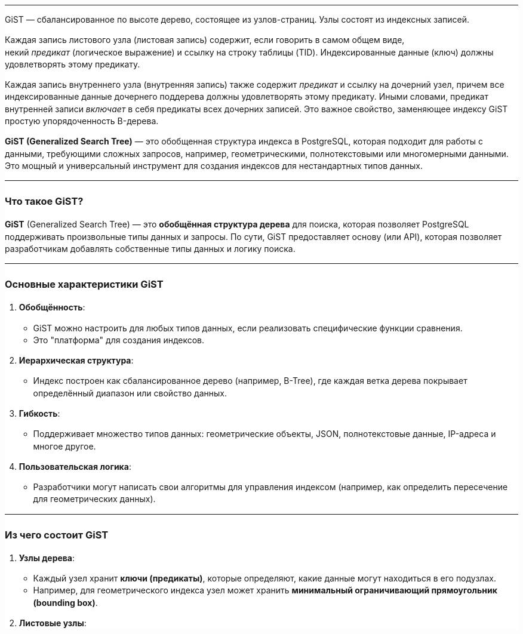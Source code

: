 ----------------------

 GiST — сбалансированное по высоте дерево, состоящее из узлов-страниц. Узлы состоят из индексных записей.  
  
Каждая запись листового узла (листовая запись) содержит, если говорить в самом общем виде, некий _предикат_ (логическое выражение) и ссылку на строку таблицы (TID). Индексированные данные (ключ) должны удовлетворять этому предикату.

Каждая запись внутреннего узла (внутренняя запись) также содержит _предикат_ и ссылку на дочерний узел, причем все индексированные данные дочернего поддерева должны удовлетворять этому предикату. Иными словами, предикат внутренней записи _включает_ в себя предикаты всех дочерних записей. Это важное свойство, заменяющее индексу GiST простую упорядоченность B-дерева.

**GiST (Generalized Search Tree)** — это обобщенная структура индекса в PostgreSQL, которая подходит для работы с данными, требующими сложных запросов, например, геометрическими, полнотекстовыми или многомерными данными. Это мощный и универсальный инструмент для создания индексов для нестандартных типов данных.

---

### Что такое GiST?

**GiST** (Generalized Search Tree) — это **обобщённая структура дерева** для поиска, которая позволяет PostgreSQL поддерживать произвольные типы данных и запросы. По сути, GiST предоставляет основу (или API), которая позволяет разработчикам добавлять собственные типы данных и логику поиска.

---

### Основные характеристики GiST

1. **Обобщённость**:
    
    - GiST можно настроить для любых типов данных, если реализовать специфические функции сравнения.
    - Это "платформа" для создания индексов.
2. **Иерархическая структура**:
    
    - Индекс построен как сбалансированное дерево (например, B-Tree), где каждая ветка дерева покрывает определённый диапазон или свойство данных.
3. **Гибкость**:
    
    - Поддерживает множество типов данных: геометрические объекты, JSON, полнотекстовые данные, IP-адреса и многое другое.
4. **Пользовательская логика**:
    
    - Разработчики могут написать свои алгоритмы для управления индексом (например, как определить пересечение для геометрических данных).

---

### Из чего состоит GiST

1. **Узлы дерева**:
    
    - Каждый узел хранит **ключи (предикаты)**, которые определяют, какие данные могут находиться в его подузлах.
    - Например, для геометрического индекса узел может хранить **минимальный ограничивающий прямоугольник (bounding box)**.
2. **Листовые узлы**:
    